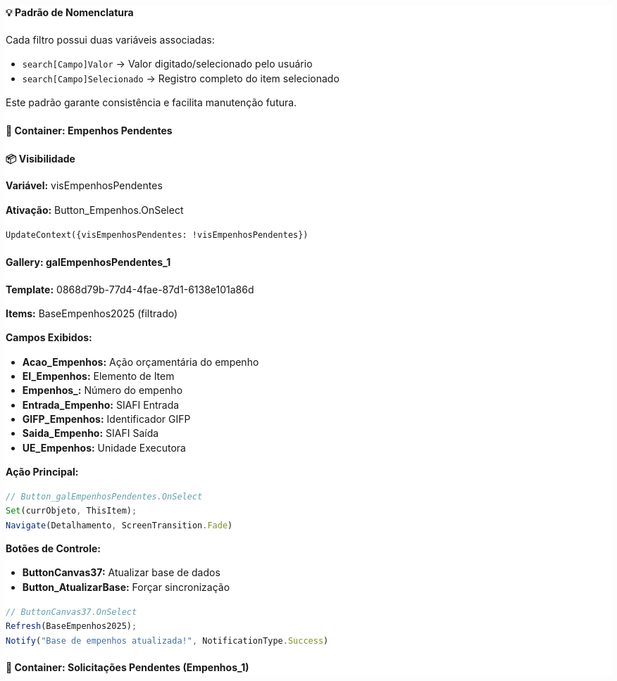 </div>

<div class="info-box">
  <h4>💡 Padrão de Nomenclatura</h4>
  <p>Cada filtro possui duas variáveis associadas:</p>
  <ul>
    <li><code>search[Campo]Valor</code> → Valor digitado/selecionado pelo usuário</li>
    <li><code>search[Campo]Selecionado</code> → Registro completo do item selecionado</li>
  </ul>
  <p>Este padrão garante consistência e facilita manutenção futura.</p>
</div>

#### 💼 Container: Empenhos Pendentes

<div class="container-section">
  <h4>📦 Visibilidade</h4>
  <p><strong>Variável:</strong> visEmpenhosPendentes</p>
  <p><strong>Ativação:</strong> Button_Empenhos.OnSelect</p>
  <pre><code>UpdateContext({visEmpenhosPendentes: !visEmpenhosPendentes})</code></pre>
</div>

#### Gallery: galEmpenhosPendentes_1

<div class="gallery-section">
  <p><strong>Template:</strong> 0868d79b-77d4-4fae-87d1-6138e101a86d</p>
  <p><strong>Items:</strong> BaseEmpenhos2025 (filtrado)</p>
</div>

**Campos Exibidos:**

- **Acao_Empenhos:** Ação orçamentária do empenho
- **EI_Empenhos:** Elemento de Item
- **Empenhos_:** Número do empenho
- **Entrada_Empenho:** SIAFI Entrada
- **GIFP_Empenhos:** Identificador GIFP
- **Saida_Empenho:** SIAFI Saída
- **UE_Empenhos:** Unidade Executora

**Ação Principal:**
```javascript
// Button_galEmpenhosPendentes.OnSelect
Set(currObjeto, ThisItem);
Navigate(Detalhamento, ScreenTransition.Fade)
```

**Botões de Controle:**

- **ButtonCanvas37:** Atualizar base de dados
- **Button_AtualizarBase:** Forçar sincronização
```javascript
// ButtonCanvas37.OnSelect
Refresh(BaseEmpenhos2025);
Notify("Base de empenhos atualizada!", NotificationType.Success)
```

#### 📝 Container: Solicitações Pendentes (Empenhos_1)
